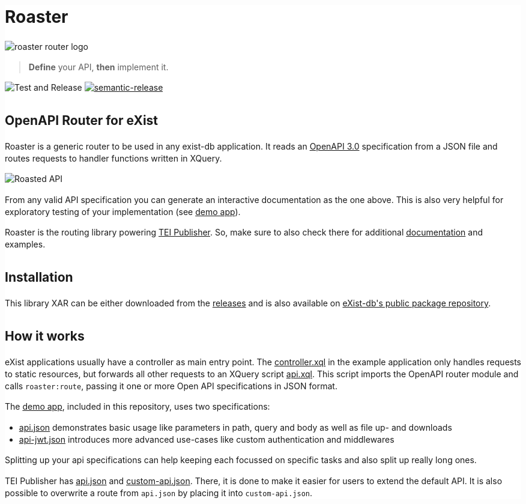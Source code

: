 
# Roaster
<img alt="roaster router logo" src="icon.svg" width="128" />

> **Define** your API, **then** implement it.

![Test and Release](https://github.com/eeditiones/roaster/workflows/Test%20and%20Release/badge.svg) [![semantic-release](https://img.shields.io/badge/%20%20%F0%9F%93%A6%F0%9F%9A%80-semantic--release-e10079.svg)](https://github.com/semantic-release/semantic-release)

## OpenAPI Router for eXist


Roaster is a generic router to be used in any exist-db application. It reads an [OpenAPI 3.0](https://spec.openapis.org/oas/v3.0.0) specification from a JSON file and routes requests to handler functions written in XQuery.

![Roasted API](doc/roasted-api.png)

From any valid API specification you can generate an interactive documentation as the one above.
This is also very helpful for exploratory testing of your implementation (see [demo app](#demo-app)).

Roaster is the routing library powering [TEI Publisher](https://teipublisher.com). So, make sure to also check there for additional [documentation](https://teipublisher.com/exist/apps/tei-publisher/doc/documentation.xml?odd=docbook.odd&id=api) and examples.

## Installation

This library XAR can be either downloaded from the [releases](https://github.com/eeditiones/roaster/releases) and is also available
on [eXist-db's public package repository](https://exist-db.org/exist/apps/public-repo/packages/roaster).

## How it works

eXist applications usually have a controller as main entry point. The 
[controller.xql](test/app/controller.xql) in the example application only handles requests to static resources, but forwards all other requests to an XQuery script [api.xql](test/app/modules/api.xql). This script imports the OpenAPI router module and calls `roaster:route`, passing it one or more Open API specifications in JSON format.

The [demo app](#demo-app), included in this repository, uses two specifications:

- [api.json](test/app/api.json)
  demonstrates basic usage like parameters in path, query and body
  as well as file up- and downloads
- [api-jwt.json](test/app/api-jwt.json)
  introduces more advanced use-cases like custom authentication and middlewares

Splitting up your api specifications can help keeping each focussed on specific tasks and also split up really long ones.

TEI Publisher has [api.json](https://github.com/eeditiones/tei-publisher-app/tree/master/modules/lib/api.json) and [custom-api.json](https://github.com/eeditiones/tei-publisher-app/tree/master/modules/custom-api.json). There, it is done to make it easier for users to extend the default API.
It is also possible to overwrite a route from `api.json` by placing it into `custom-api.json`.
